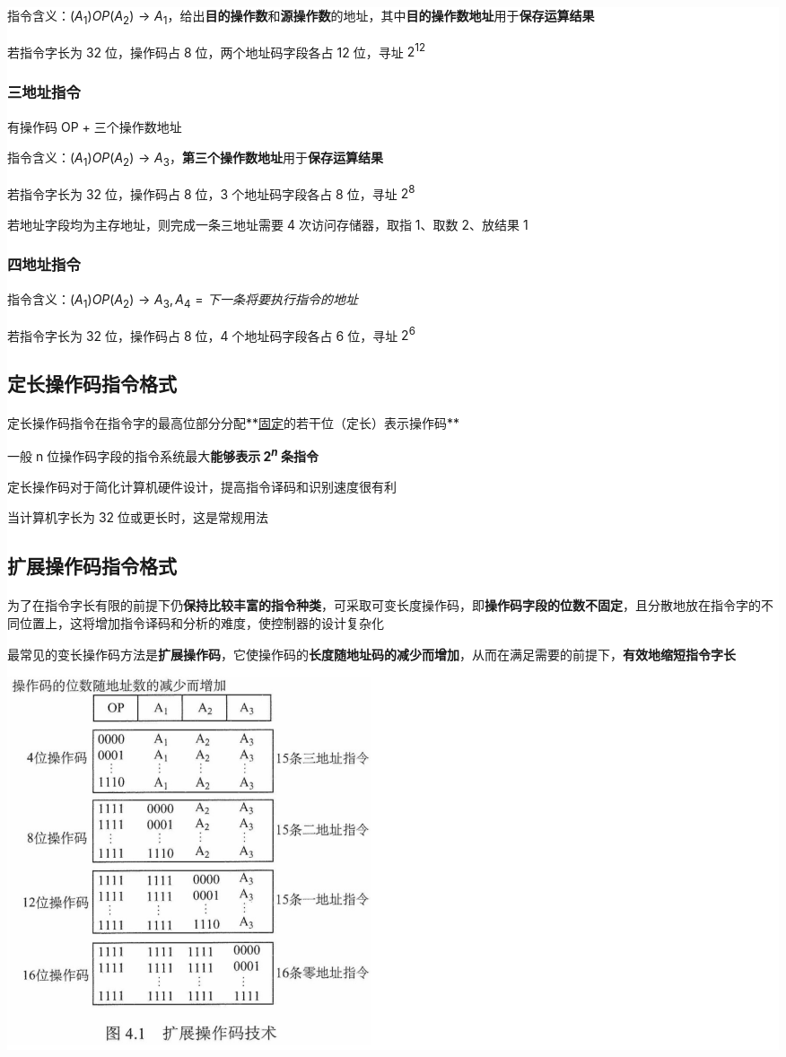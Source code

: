 指令含义：$(A_1)OP(A_2)→A_1$，给出**目的操作数**和**源操作数**的地址，其中**目的操作数地址**用于**保存运算结果**

若指令字长为 32 位，操作码占 8 位，两个地址码字段各占 12 位，寻址 $2^{12}$

### 三地址指令

有操作码 OP + 三个操作数地址

指令含义：$(A_1)OP(A_2)→A_3$，**第三个操作数地址**用于**保存运算结果**

若指令字长为 32 位，操作码占 8 位，3 个地址码字段各占 8 位，寻址 $2^8$

若地址字段均为主存地址，则完成一条三地址需要 4 次访问存储器，取指 1、取数 2、放结果 1

### 四地址指令

指令含义：$(A_1)OP(A_2)→A_3,A_4=下一条将要执行指令的地址$

若指令字长为 32 位，操作码占 8 位，4 个地址码字段各占 6 位，寻址 $2^6$

## 定长操作码指令格式

定长操作码指令在指令字的最高位部分分配**<u>固定</u>的若干位（定长）表示操作码**

一般 n 位操作码字段的指令系统最大**能够表示 $2^n$ 条指令**

定长操作码对于简化计算机硬件设计，提高指令译码和识别速度很有利

当计算机字长为 32 位或更长时，这是常规用法

## 扩展操作码指令格式

为了在指令字长有限的前提下仍**保持比较丰富的指令种类**，可采取可变长度操作码，即**操作码字段的位数不固定**，且分散地放在指令字的不同位置上，这将增加指令译码和分析的难度，使控制器的设计复杂化

最常见的变长操作码方法是**扩展操作码**，它使操作码的**长度随地址码的减少而增加**，从而在满足需要的前提下，**有效地缩短指令字长**

![image-20211017202900865](..\images\image-20211017202900865.png)
